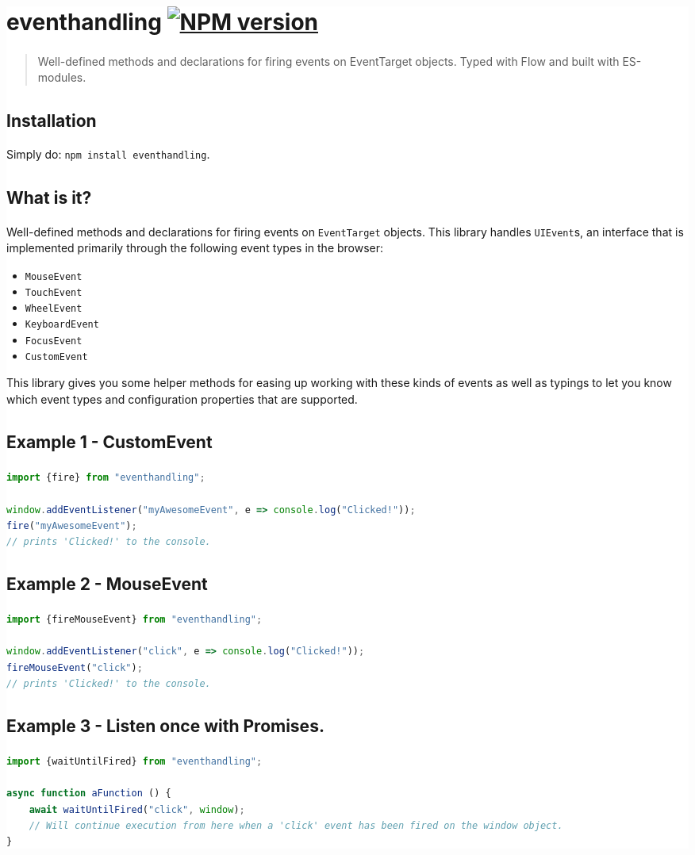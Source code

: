 # eventhandling [![NPM version][npm-image]][npm-url]
> Well-defined methods and declarations for firing events on EventTarget objects. Typed with Flow and built with ES-modules.

## Installation
Simply do: `npm install eventhandling`.

## What is it?

Well-defined methods and declarations for firing events on `EventTarget` objects.
This library handles `UIEvent`s, an interface that is implemented primarily through the following event types in the browser:
- `MouseEvent`
- `TouchEvent`
- `WheelEvent`
- `KeyboardEvent`
- `FocusEvent`
- `CustomEvent`

This library gives you some helper methods for easing up working with these kinds of events as well as typings to let you know which event types and configuration properties that are supported.

## Example 1 - CustomEvent

```javascript
import {fire} from "eventhandling";

window.addEventListener("myAwesomeEvent", e => console.log("Clicked!"));
fire("myAwesomeEvent");
// prints 'Clicked!' to the console.
```

## Example 2 - MouseEvent

```javascript
import {fireMouseEvent} from "eventhandling";

window.addEventListener("click", e => console.log("Clicked!"));
fireMouseEvent("click");
// prints 'Clicked!' to the console.
```

## Example 3 - Listen once with Promises.

```javascript
import {waitUntilFired} from "eventhandling";

async function aFunction () {
	await waitUntilFired("click", window);
	// Will continue execution from here when a 'click' event has been fired on the window object.
}
```


[npm-url]: https://npmjs.org/package/eventhandling
[npm-image]: https://badge.fury.io/js/eventhandling.svg